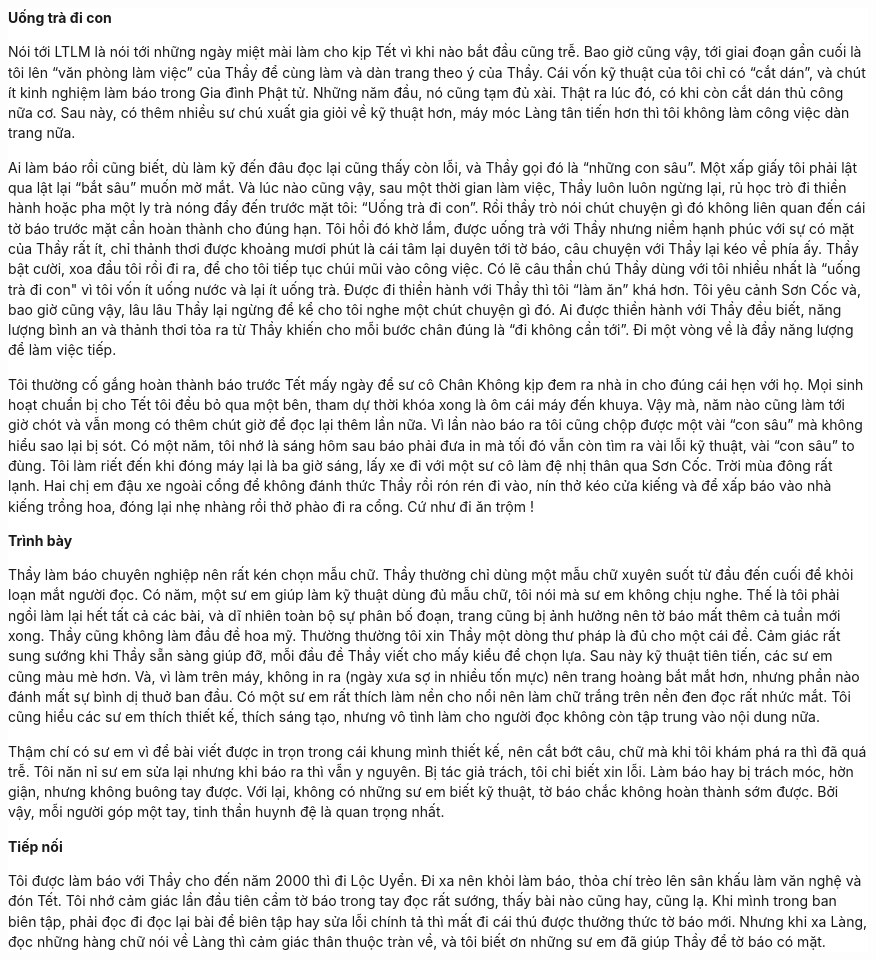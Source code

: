 **Uống trà đi con**

Nói tới LTLM là nói tới những ngày miệt mài làm cho kịp Tết vì khi nào bắt đầu cũng trễ. Bao giờ cũng vậy, tới giai đoạn gần cuối là tôi lên “văn phòng làm việc” của Thầy để cùng làm và dàn trang theo ý của Thầy. Cái vốn kỹ thuật của tôi chỉ có “cắt dán”, và chút ít kinh nghiệm làm báo trong Gia đình Phật tử. Những năm đầu, nó cũng tạm đủ xài. Thật ra lúc đó, có khi còn cắt dán thủ công nữa cơ. Sau này, có thêm nhiều sư chú xuất gia giỏi về kỹ thuật hơn, máy móc Làng tân tiến hơn thì tôi không làm công việc dàn trang nữa. 

Ai làm báo rồi cũng biết, dù làm kỹ đến đâu đọc lại cũng thấy còn lỗi, và Thầy gọi đó là “những con sâu”. Một xấp giấy tôi phải lật qua lật lại “bắt sâu” muốn mờ mắt. Và lúc nào cũng vậy, sau một thời gian làm việc, Thầy luôn luôn ngừng lại, rủ học trò đi thiền hành hoặc pha một ly trà nóng đẩy đến trước mặt tôi: “Uống trà đi con”. Rồi thầy trò nói chút chuyện gì đó không liên quan đến cái tờ báo trước mặt cần hoàn thành cho đúng hạn. Tôi hồi đó khờ lắm, được uống trà với Thầy nhưng niềm hạnh phúc với sự có mặt của Thầy rất ít, chỉ thảnh thơi được khoảng mươi phút là cái tâm lại duyên tới tờ báo, câu chuyện với Thầy lại kéo về phía ấy. Thầy bật cười, xoa đầu tôi rồi đi ra, để cho tôi tiếp tục chúi mũi vào công việc. Có lẽ câu thần chú Thầy dùng với tôi nhiều nhất là “uống trà đi con" vì tôi vốn ít uống nước và lại ít uống trà. Được đi thiền hành với Thầy thì tôi “làm ăn” khá hơn. Tôi yêu cảnh Sơn Cốc và, bao giờ cũng vậy, lâu lâu Thầy lại ngừng để kể cho tôi nghe một chút chuyện gì đó. Ai được thiền hành với Thầy đều biết, năng lượng bình an và thảnh thơi tỏa ra từ Thầy khiến cho mỗi bước chân đúng là “đi không cần tới”. Đi một vòng về là đầy năng lượng để làm việc tiếp.

Tôi thường cố gắng hoàn thành báo trước Tết mấy ngày để sư cô Chân Không kịp đem ra nhà in cho đúng cái hẹn với họ. Mọi sinh hoạt chuẩn bị cho Tết tôi đều bỏ qua một bên, tham dự thời khóa xong là ôm cái máy đến khuya. Vậy mà, năm nào cũng làm tới giờ chót và vẫn mong có thêm chút giờ để đọc lại thêm lần nữa. Vì lần nào báo ra tôi cũng chộp được một vài “con sâu” mà không hiểu sao lại bị sót. Có một năm, tôi nhớ là sáng hôm sau báo phải đưa in mà tối đó vẫn còn tìm ra vài lỗi kỹ thuật, vài “con sâu” to đùng. Tôi làm riết đến khi đóng máy lại là ba giờ sáng, lấy xe đi với một sư cô làm đệ nhị thân qua Sơn Cốc. Trời mùa đông rất lạnh. Hai chị em đậu xe ngoài cổng để không đánh thức Thầy rồi rón rén đi vào, nín thở kéo cửa kiếng và để xấp báo vào nhà kiếng trồng hoa, đóng lại nhẹ nhàng rồi thở phào đi ra cổng. Cứ như đi ăn trộm !

**Trình bày**

Thầy làm báo chuyên nghiệp nên rất kén chọn mẫu chữ. Thầy thường chỉ dùng một mẫu chữ xuyên suốt từ đầu đến cuối để khỏi loạn mắt người đọc. Có năm, một sư em giúp làm kỹ thuật dùng đủ mẫu chữ, tôi nói mà sư em không chịu nghe. Thế là tôi phải ngồi làm lại hết tất cả các bài, và dĩ nhiên toàn bộ sự phân bố đoạn, trang cũng bị  ảnh hưởng nên tờ báo mất thêm cả tuần mới xong. Thầy cũng không làm đầu đề hoa mỹ. Thường thường tôi xin Thầy một dòng thư pháp là đủ cho một cái đề. Cảm giác rất sung sướng khi Thầy sẵn sàng giúp đỡ, mỗi đầu đề Thầy viết cho mấy kiểu để chọn lựa. Sau này kỹ thuật tiên tiến, các sư em cũng màu mè hơn. Và, vì làm trên máy, không in ra (ngày xưa sợ in nhiều tốn mực) nên trang hoàng bắt mắt hơn, nhưng phần nào đánh mất sự bình dị thuở ban đầu. Có một sư em rất thích làm nền cho nổi nên làm chữ trắng trên nền đen đọc rất nhức mắt. Tôi cũng hiểu các sư em thích thiết kế, thích sáng tạo, nhưng vô tình làm cho người đọc không còn tập trung vào nội dung nữa.

Thậm chí có sư em vì để bài viết được in trọn trong cái khung mình thiết kế, nên cắt bớt câu, chữ mà khi tôi khám phá ra thì đã quá trễ. Tôi năn nỉ sư em sửa lại nhưng khi báo ra thì vẫn y nguyên. Bị tác giả trách, tôi chỉ biết xin lỗi. Làm báo hay bị trách móc, hờn giận, nhưng không buông tay được. Với lại, không có những sư em biết kỹ thuật, tờ báo chắc không hoàn thành sớm được. Bởi vậy, mỗi người góp một tay, tinh thần huynh đệ là quan trọng nhất.

**Tiếp nối**

Tôi được làm báo với Thầy cho đến năm 2000 thì đi Lộc Uyển. Đi xa nên khỏi làm báo, thỏa chí trèo lên sân khấu làm văn nghệ và đón Tết. Tôi nhớ cảm giác lần đầu tiên cầm tờ báo trong tay đọc rất sướng, thấy bài nào cũng hay, cũng lạ. Khi mình trong ban biên tập, phải đọc đi đọc lại bài để biên tập hay sửa lỗi chính tả thì mất đi cái thú được thưởng thức tờ báo mới. Nhưng khi xa Làng, đọc những hàng chữ nói về Làng thì cảm giác thân thuộc tràn về, và tôi biết ơn những sư em đã giúp Thầy để tờ báo có mặt. 
